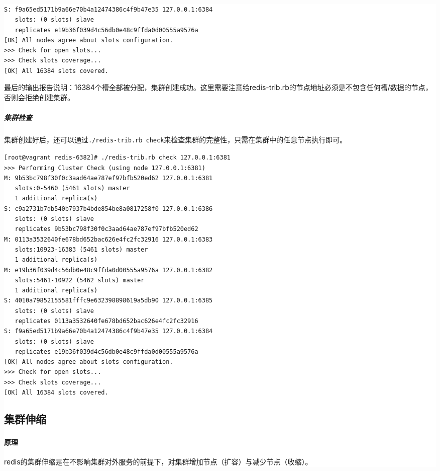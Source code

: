 ```
S: f9a65ed5171b9a66e70b4a12474386c4f9b47e35 127.0.0.1:6384
   slots: (0 slots) slave
   replicates e19b36f039d4c56db0e48c9ffda0d00555a9576a
[OK] All nodes agree about slots configuration.
>>> Check for open slots...
>>> Check slots coverage...
[OK] All 16384 slots covered.
```

<p>
最后的输出报告说明：16384个槽全部被分配，集群创建成功。这里需要注意给redis-trib.rb的节点地址必须是不包含任何槽/数据的节点，否则会拒绝创建集群。
</p>

##### 集群检查

<p>
集群创建好后，还可以通过<code>./redis-trib.rb check</code>来检查集群的完整性，只需在集群中的任意节点执行即可。
</p>

```
[root@vagrant redis-6382]# ./redis-trib.rb check 127.0.0.1:6381
>>> Performing Cluster Check (using node 127.0.0.1:6381)
M: 9b53bc798f30f0c3aad64ae787ef97bfb520ed62 127.0.0.1:6381
   slots:0-5460 (5461 slots) master
   1 additional replica(s)
S: c9a2731b7db540b7937b4bde854be8a0817258f0 127.0.0.1:6386
   slots: (0 slots) slave
   replicates 9b53bc798f30f0c3aad64ae787ef97bfb520ed62
M: 0113a3532640fe678bd652bac626e4fc2fc32916 127.0.0.1:6383
   slots:10923-16383 (5461 slots) master
   1 additional replica(s)
M: e19b36f039d4c56db0e48c9ffda0d00555a9576a 127.0.0.1:6382
   slots:5461-10922 (5462 slots) master
   1 additional replica(s)
S: 4010a79852155581fffc9e632398898619a5db90 127.0.0.1:6385
   slots: (0 slots) slave
   replicates 0113a3532640fe678bd652bac626e4fc2fc32916
S: f9a65ed5171b9a66e70b4a12474386c4f9b47e35 127.0.0.1:6384
   slots: (0 slots) slave
   replicates e19b36f039d4c56db0e48c9ffda0d00555a9576a
[OK] All nodes agree about slots configuration.
>>> Check for open slots...
>>> Check slots coverage...
[OK] All 16384 slots covered.
```

## 集群伸缩

#### 原理

<p>
redis的集群伸缩是在不影响集群对外服务的前提下，对集群增加节点（扩容）与减少节点（收缩）。
</p>
